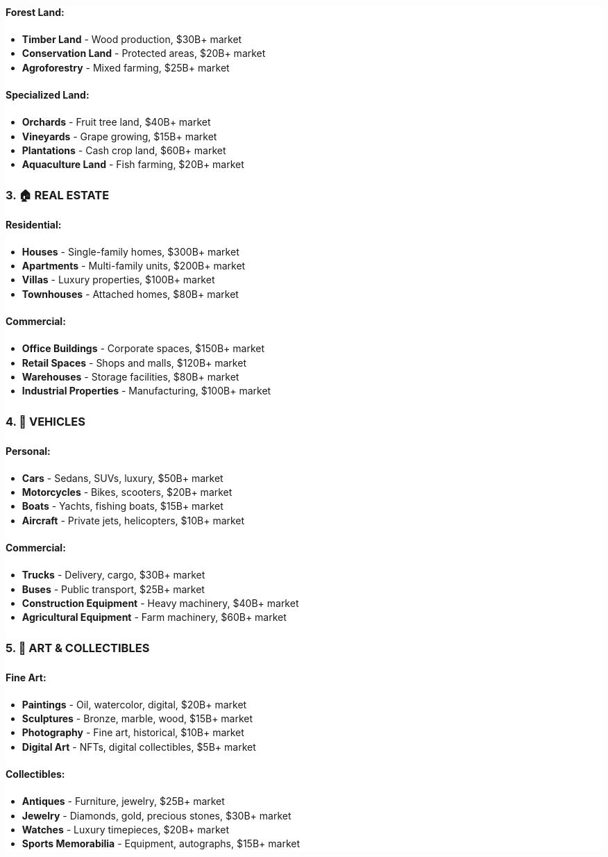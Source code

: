 #### **Forest Land:**
- **Timber Land** - Wood production, $30B+ market
- **Conservation Land** - Protected areas, $20B+ market
- **Agroforestry** - Mixed farming, $25B+ market

#### **Specialized Land:**
- **Orchards** - Fruit tree land, $40B+ market
- **Vineyards** - Grape growing, $15B+ market
- **Plantations** - Cash crop land, $60B+ market
- **Aquaculture Land** - Fish farming, $20B+ market

### **3. 🏠 REAL ESTATE**

#### **Residential:**
- **Houses** - Single-family homes, $300B+ market
- **Apartments** - Multi-family units, $200B+ market
- **Villas** - Luxury properties, $100B+ market
- **Townhouses** - Attached homes, $80B+ market

#### **Commercial:**
- **Office Buildings** - Corporate spaces, $150B+ market
- **Retail Spaces** - Shops and malls, $120B+ market
- **Warehouses** - Storage facilities, $80B+ market
- **Industrial Properties** - Manufacturing, $100B+ market

### **4. 🚗 VEHICLES**

#### **Personal:**
- **Cars** - Sedans, SUVs, luxury, $50B+ market
- **Motorcycles** - Bikes, scooters, $20B+ market
- **Boats** - Yachts, fishing boats, $15B+ market
- **Aircraft** - Private jets, helicopters, $10B+ market

#### **Commercial:**
- **Trucks** - Delivery, cargo, $30B+ market
- **Buses** - Public transport, $25B+ market
- **Construction Equipment** - Heavy machinery, $40B+ market
- **Agricultural Equipment** - Farm machinery, $60B+ market

### **5. 🎨 ART & COLLECTIBLES**

#### **Fine Art:**
- **Paintings** - Oil, watercolor, digital, $20B+ market
- **Sculptures** - Bronze, marble, wood, $15B+ market
- **Photography** - Fine art, historical, $10B+ market
- **Digital Art** - NFTs, digital collectibles, $5B+ market

#### **Collectibles:**
- **Antiques** - Furniture, jewelry, $25B+ market
- **Jewelry** - Diamonds, gold, precious stones, $30B+ market
- **Watches** - Luxury timepieces, $20B+ market
- **Sports Memorabilia** - Equipment, autographs, $15B+ market
